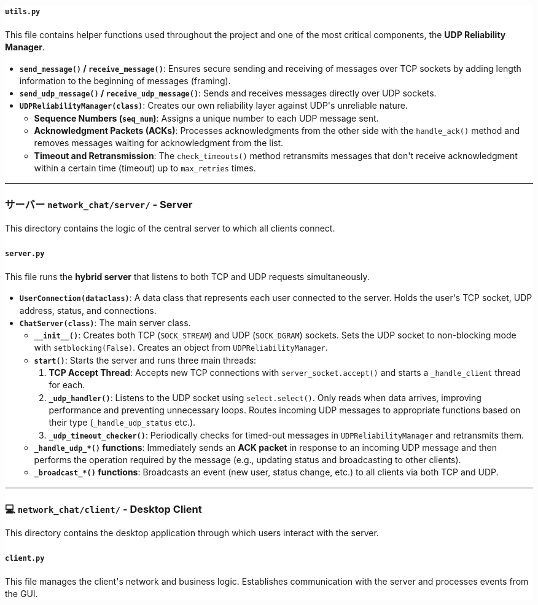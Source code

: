 #### `utils.py`
This file contains helper functions used throughout the project and one of the most critical components, the **UDP Reliability Manager**.

*   **`send_message()` / `receive_message()`**: Ensures secure sending and receiving of messages over TCP sockets by adding length information to the beginning of messages (framing).
*   **`send_udp_message()` / `receive_udp_message()`**: Sends and receives messages directly over UDP sockets.
*   **`UDPReliabilityManager(class)`**: Creates our own reliability layer against UDP's unreliable nature.
    *   **Sequence Numbers (`seq_num`)**: Assigns a unique number to each UDP message sent.
    *   **Acknowledgment Packets (ACKs)**: Processes acknowledgments from the other side with the `handle_ack()` method and removes messages waiting for acknowledgment from the list.
    *   **Timeout and Retransmission**: The `check_timeouts()` method retransmits messages that don't receive acknowledgment within a certain time (timeout) up to `max_retries` times.

---

### サーバー `network_chat/server/` - Server

This directory contains the logic of the central server to which all clients connect.

#### `server.py`
This file runs the **hybrid server** that listens to both TCP and UDP requests simultaneously.

*   **`UserConnection(dataclass)`**: A data class that represents each user connected to the server. Holds the user's TCP socket, UDP address, status, and connections.
*   **`ChatServer(class)`**: The main server class.
    *   **`__init__()`**: Creates both TCP (`SOCK_STREAM`) and UDP (`SOCK_DGRAM`) sockets. Sets the UDP socket to non-blocking mode with `setblocking(False)`. Creates an object from `UDPReliabilityManager`.
    *   **`start()`**: Starts the server and runs three main threads:
        1.  **TCP Accept Thread**: Accepts new TCP connections with `server_socket.accept()` and starts a `_handle_client` thread for each.
        2.  **`_udp_handler()`**: Listens to the UDP socket using `select.select()`. Only reads when data arrives, improving performance and preventing unnecessary loops. Routes incoming UDP messages to appropriate functions based on their type (`_handle_udp_status` etc.).
        3.  **`_udp_timeout_checker()`**: Periodically checks for timed-out messages in `UDPReliabilityManager` and retransmits them.
    *   **`_handle_udp_*()` functions**: Immediately sends an **ACK packet** in response to an incoming UDP message and then performs the operation required by the message (e.g., updating status and broadcasting to other clients).
    *   **`_broadcast_*()` functions**: Broadcasts an event (new user, status change, etc.) to all clients via both TCP and UDP.

---

### 💻 `network_chat/client/` - Desktop Client

This directory contains the desktop application through which users interact with the server.

#### `client.py`
This file manages the client's network and business logic. Establishes communication with the server and processes events from the GUI.

